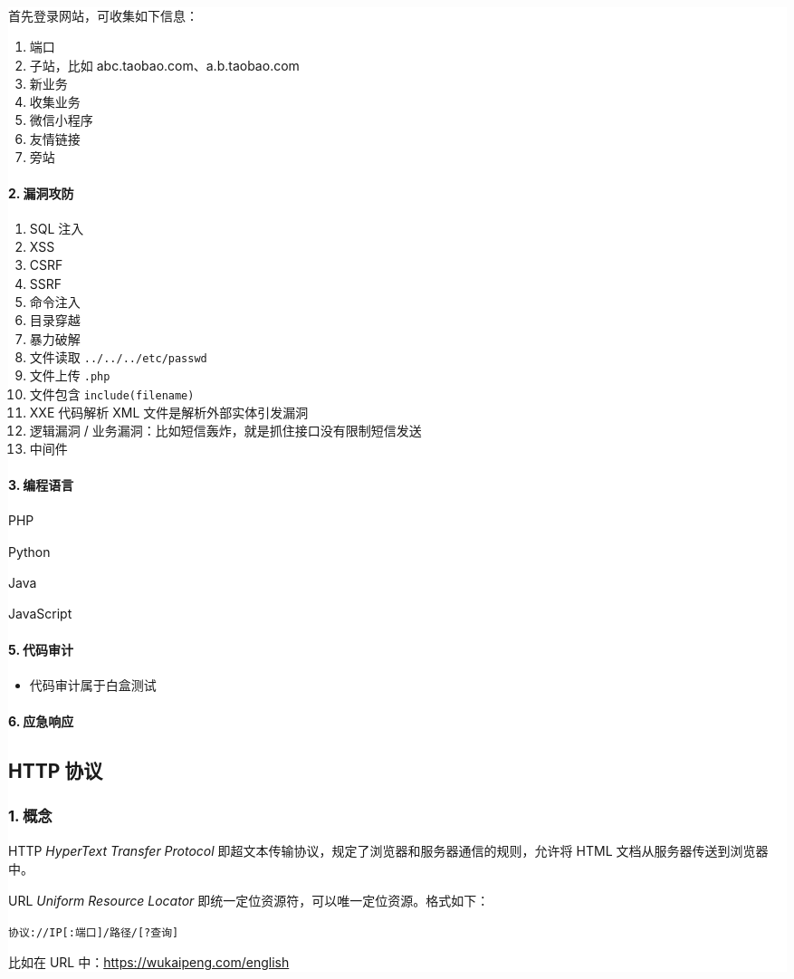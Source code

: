 首先登录网站，可收集如下信息：

1. 端口
2. 子站，比如 abc.taobao.com、a.b.taobao.com
3. 新业务
4. 收集业务
5. 微信小程序
6. 友情链接
7. 旁站

#### 2. 漏洞攻防

1. SQL 注入
2. XSS
3. CSRF
4. SSRF
5. 命令注入
6. 目录穿越
7. 暴力破解
8. 文件读取 `../../../etc/passwd`
9. 文件上传 `.php`
10. 文件包含 `include(filename)`
11. XXE 代码解析 XML 文件是解析外部实体引发漏洞
12. 逻辑漏洞 / 业务漏洞：比如短信轰炸，就是抓住接口没有限制短信发送
13. 中间件

#### 3. 编程语言

PHP

Python

Java

JavaScript

#### 5. 代码审计

- 代码审计属于白盒测试

#### 6. 应急响应



## HTTP 协议

### 1. 概念

HTTP *HyperText Transfer Protocol* 即超文本传输协议，规定了浏览器和服务器通信的规则，允许将 HTML 文档从服务器传送到浏览器中。

URL *Uniform Resource Locator* 即统一定位资源符，可以唯一定位资源。格式如下：

```
协议://IP[:端口]/路径/[?查询]
```

比如在 URL 中：https://wukaipeng.com/english
